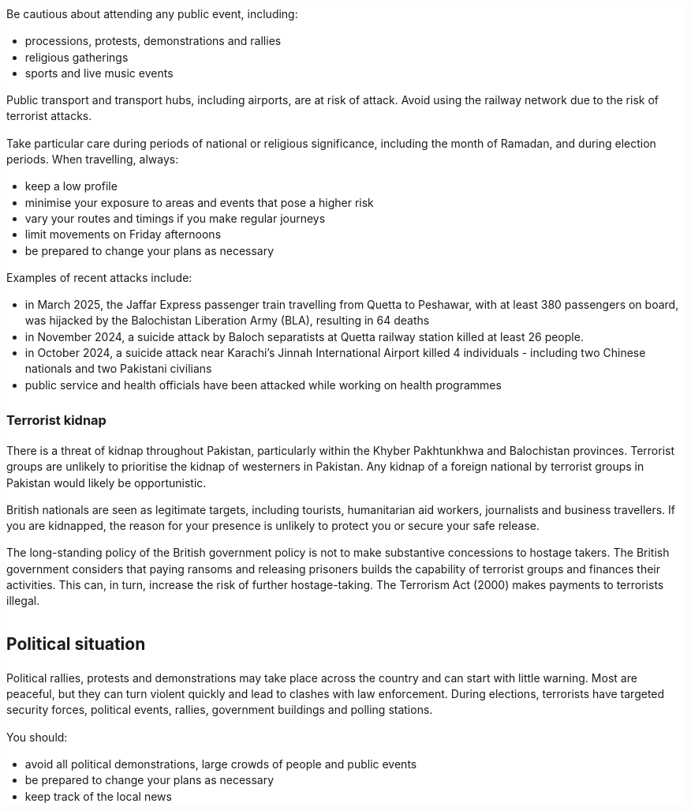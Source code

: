 Be cautious about attending any public event, including:

* processions, protests, demonstrations and rallies
* religious gatherings
* sports and live music events

Public transport and transport hubs, including airports, are at risk of attack. Avoid using the railway network due to the risk of terrorist attacks.

Take particular care during periods of national or religious significance, including the month of Ramadan, and during election periods. When travelling, always:

* keep a low profile
* minimise your exposure to areas and events that pose a higher risk
* vary your routes and timings if you make regular journeys
* limit movements on Friday afternoons
* be prepared to change your plans as necessary

Examples of recent attacks include:

* in March 2025, the Jaffar Express passenger train travelling from Quetta to Peshawar, with at least 380 passengers on board, was hijacked by the Balochistan Liberation Army (BLA), resulting in 64 deaths
* in November 2024, a suicide attack by Baloch separatists at Quetta railway station killed at least 26 people.
* in October 2024, a suicide attack near Karachi’s Jinnah International Airport killed 4 individuals - including two Chinese nationals and two Pakistani civilians
* public service and health officials have been attacked while working on health programmes

### Terrorist kidnap

There is a threat of kidnap throughout Pakistan, particularly within the Khyber Pakhtunkhwa and Balochistan provinces. Terrorist groups are unlikely to prioritise the kidnap of westerners in Pakistan. Any kidnap of a foreign national by terrorist groups in Pakistan would likely be opportunistic.

British nationals are seen as legitimate targets, including tourists, humanitarian aid workers, journalists and business travellers. If you are kidnapped, the reason for your presence is unlikely to protect you or secure your safe release.

The long-standing policy of the British government policy is not to make substantive concessions to hostage takers. The British government considers that paying ransoms and releasing prisoners builds the capability of terrorist groups and finances their activities. This can, in turn, increase the risk of further hostage-taking. The Terrorism Act (2000) makes payments to terrorists illegal.

## Political situation

Political rallies, protests and demonstrations may take place across the country and can start with little warning. Most are peaceful, but they can turn violent quickly and lead to clashes with law enforcement. During elections, terrorists have targeted security forces, political events, rallies, government buildings and polling stations.

You should:

* avoid all political demonstrations, large crowds of people and public events
* be prepared to change your plans as necessary
* keep track of the local news
